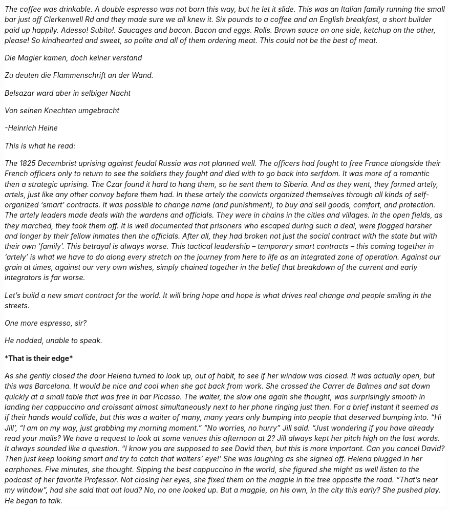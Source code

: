 *The  coffee was drinkable. A double espresso was not born this way, but he  let it slide. This was an Italian family running the small bar just off  Clerkenwell Rd and they made sure we all knew it. Six pounds to a coffee and an English breakfast, a short builder paid up happily. Adesso!  Subito!. Saucages and bacon. Bacon and eggs. Rolls. Brown sauce on one  side, ketchup on the other, please! So kindhearted and sweet, so polite  and all of them ordering meat. This could not be the best of meat.*

*Die Magier kamen, doch keiner verstand*

*Zu deuten die Flammenschrift an der Wand.*

*Belsazar ward aber in selbiger Nacht*

*Von seinen Knechten umgebracht*

*-Heinrich Heine*

*This is what he read:*

*The 1825 Decembrist uprising against feudal Russia was not planned well.  The officers had fought to free France alongside their French officers  only to return to see the soldiers they fought and died with to go back  into serfdom. It was more of a romantic then a strategic uprising. The  Czar found it hard to hang them, so he sent them to Siberia. And as they went, they formed artely, artels, just like any other convoy before  them had. In these artely the convicts organized themselves through all  kinds of self-organized ‘smart’ contracts. It was possible to change  name (and punishment), to buy and sell goods, comfort, and protection.  The artely leaders made deals with the wardens and officials. They were  in chains in the cities and villages. In the open fields, as they  marched, they took them off. It is well documented that prisoners who  escaped during such a deal, were flogged harsher and longer by their  fellow inmates then the officials. After all, they had broken not just  the social contract with the state but with their own ‘family’. This  betrayal is always worse. This tactical leadership – temporary smart  contracts – this coming together in ‘artely’ is what we have to do along every stretch on the journey from here to life as an integrated zone of operation. Against our grain at times, against our very own wishes,  simply chained together in the belief that breakdown of the current and  early integrators is far worse.*

*Let’s  build a new smart contract for the world. It will bring hope and hope is what drives real change and people smiling in the streets.*

*One more espresso, sir?*

*He nodded, unable to speak.*

 ***That is their edge\***

*As she gently closed the door Helena turned to look up, out of habit, to  see if her window was closed. It was actually open, but this was  Barcelona. It would be nice and cool when she got back from work. She  crossed the Carrer de Balmes and sat down quickly at a small table that  was free in bar Picasso. The waiter, the slow one again she thought, was surprisingly smooth in landing her cappuccino and croissant almost  simultaneously next to her phone ringing just then. For a brief instant  it seemed as if their hands would collide, but this was a waiter of  many, many years only bumping into people that deserved bumping into.  “Hi Jill’, “I am on my way, just grabbing my morning moment.” “No  worries, no hurry” Jill said. “Just wondering if you have already read  your mails? We have a request to look at some venues this afternoon at  2? Jill always kept her pitch high on the last words. It always sounded  like a question. “I know you are supposed to see David then, but this is more important. Can you cancel David? Then just keep looking smart and  try to catch that waiters’ eye!’ She was laughing as she signed off.  Helena plugged in her earphones. Five minutes, she thought. Sipping the  best cappuccino in the world, she figured she might as well listen to  the podcast of her favorite Professor. Not closing her eyes, she fixed  them on the magpie in the tree opposite the road. “That’s near my  window”, had she said that out loud? No, no one looked up. But a magpie, on his own, in the city this early? She pushed play. He began to talk.*
